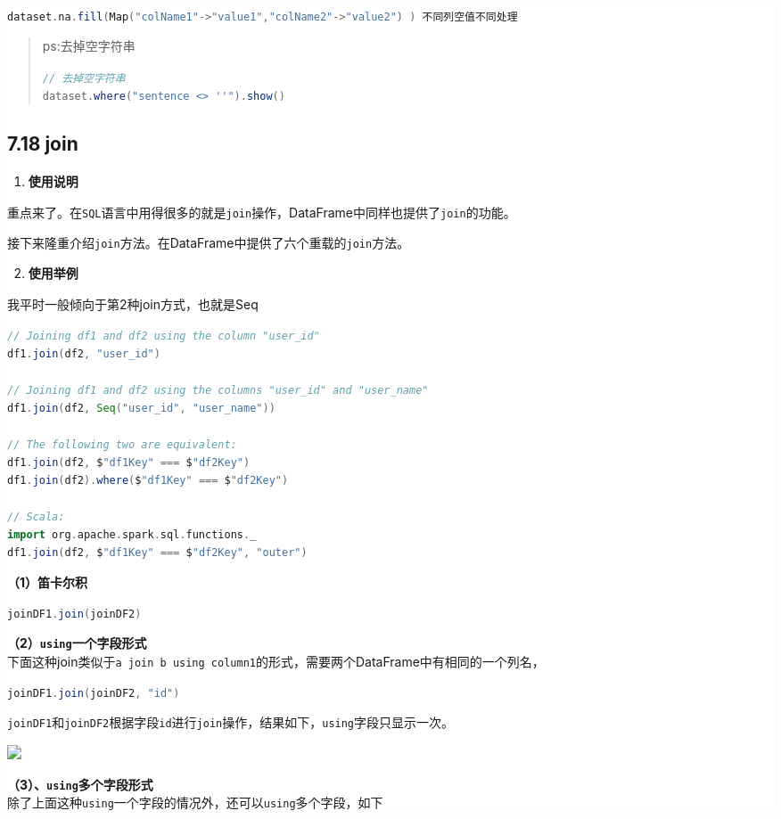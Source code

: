```scala
dataset.na.fill(Map("colName1"->"value1","colName2"->"value2") ) 不同列空值不同处理
```

> ps:去掉空字符串
> ```scala
> // 去掉空字符串
> dataset.where("sentence <> ''").show()
> ```


## 7.18 join

1) **使用说明**

重点来了。在`SQL`语言中用得很多的就是`join`操作，DataFrame中同样也提供了`join`的功能。

接下来隆重介绍`join`方法。在DataFrame中提供了六个重载的`join`方法。

2) **使用举例**

我平时一般倾向于第2种join方式，也就是Seq

```scala
// Joining df1 and df2 using the column "user_id"
df1.join(df2, "user_id")

// Joining df1 and df2 using the columns "user_id" and "user_name"
df1.join(df2, Seq("user_id", "user_name"))

// The following two are equivalent:
df1.join(df2, $"df1Key" === $"df2Key")
df1.join(df2).where($"df1Key" === $"df2Key")

// Scala:
import org.apache.spark.sql.functions._
df1.join(df2, $"df1Key" === $"df2Key", "outer")
 ```


**（1）笛卡尔积**

```scala
joinDF1.join(joinDF2)
```

**（2）`using`一个字段形式**  
下面这种join类似于`a join b using column1`的形式，需要两个DataFrame中有相同的一个列名，

```scala
joinDF1.join(joinDF2, "id")
```

`joinDF1`和`joinDF2`根据字段`id`进行`join`操作，结果如下，`using`字段只显示一次。

[![](https://img-blog.csdn.net/20161012232652485)](https://www.z4a.net/images/2021/12/08/1a14cd2639ba77fdc.jpg)

**（3）、`using`多个字段形式**  
除了上面这种`using`一个字段的情况外，还可以`using`多个字段，如下
